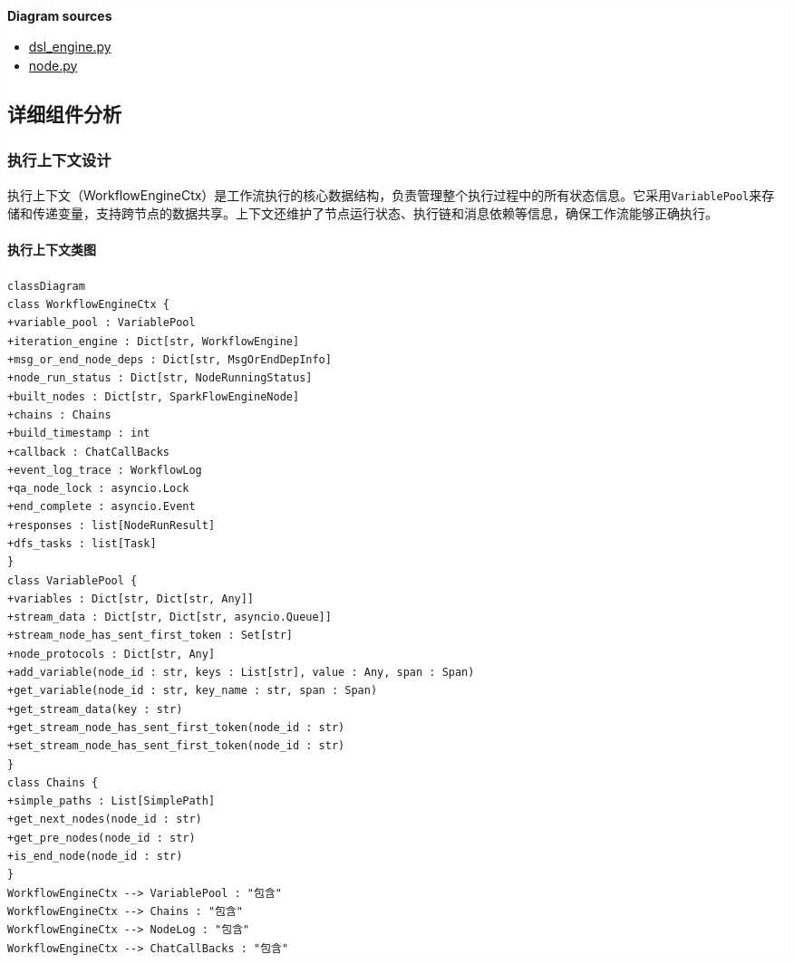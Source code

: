 **Diagram sources**
- [dsl_engine.py](file://core/workflow/engine/dsl_engine.py)
- [node.py](file://core/workflow/engine/node.py)

## 详细组件分析

### 执行上下文设计
执行上下文（WorkflowEngineCtx）是工作流执行的核心数据结构，负责管理整个执行过程中的所有状态信息。它采用`VariablePool`来存储和传递变量，支持跨节点的数据共享。上下文还维护了节点运行状态、执行链和消息依赖等信息，确保工作流能够正确执行。

#### 执行上下文类图
```mermaid
classDiagram
class WorkflowEngineCtx {
+variable_pool : VariablePool
+iteration_engine : Dict[str, WorkflowEngine]
+msg_or_end_node_deps : Dict[str, MsgOrEndDepInfo]
+node_run_status : Dict[str, NodeRunningStatus]
+built_nodes : Dict[str, SparkFlowEngineNode]
+chains : Chains
+build_timestamp : int
+callback : ChatCallBacks
+event_log_trace : WorkflowLog
+qa_node_lock : asyncio.Lock
+end_complete : asyncio.Event
+responses : list[NodeRunResult]
+dfs_tasks : list[Task]
}
class VariablePool {
+variables : Dict[str, Dict[str, Any]]
+stream_data : Dict[str, Dict[str, asyncio.Queue]]
+stream_node_has_sent_first_token : Set[str]
+node_protocols : Dict[str, Any]
+add_variable(node_id : str, keys : List[str], value : Any, span : Span)
+get_variable(node_id : str, key_name : str, span : Span)
+get_stream_data(key : str)
+get_stream_node_has_sent_first_token(node_id : str)
+set_stream_node_has_sent_first_token(node_id : str)
}
class Chains {
+simple_paths : List[SimplePath]
+get_next_nodes(node_id : str)
+get_pre_nodes(node_id : str)
+is_end_node(node_id : str)
}
WorkflowEngineCtx --> VariablePool : "包含"
WorkflowEngineCtx --> Chains : "包含"
WorkflowEngineCtx --> NodeLog : "包含"
WorkflowEngineCtx --> ChatCallBacks : "包含"
```
